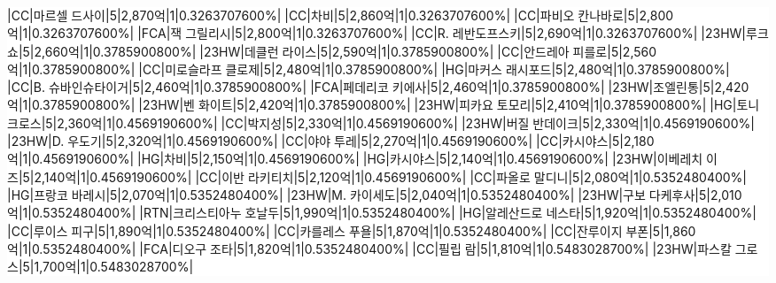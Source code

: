 |CC|마르셀 드사이|5|2,870억|1|0.3263707600%|
|CC|차비|5|2,860억|1|0.3263707600%|
|CC|파비오 칸나바로|5|2,800억|1|0.3263707600%|
|FCA|잭 그릴리시|5|2,800억|1|0.3263707600%|
|CC|R. 레반도프스키|5|2,690억|1|0.3263707600%|
|23HW|루크 쇼|5|2,660억|1|0.3785900800%|
|23HW|데클런 라이스|5|2,590억|1|0.3785900800%|
|CC|안드레아 피를로|5|2,560억|1|0.3785900800%|
|CC|미로슬라프 클로제|5|2,480억|1|0.3785900800%|
|HG|마커스 래시포드|5|2,480억|1|0.3785900800%|
|CC|B. 슈바인슈타이거|5|2,460억|1|0.3785900800%|
|FCA|페데리코 키에사|5|2,460억|1|0.3785900800%|
|23HW|조엘린통|5|2,420억|1|0.3785900800%|
|23HW|벤 화이트|5|2,420억|1|0.3785900800%|
|23HW|피카요 토모리|5|2,410억|1|0.3785900800%|
|HG|토니 크로스|5|2,360억|1|0.4569190600%|
|CC|박지성|5|2,330억|1|0.4569190600%|
|23HW|버질 반데이크|5|2,330억|1|0.4569190600%|
|23HW|D. 우도기|5|2,320억|1|0.4569190600%|
|CC|야야 투레|5|2,270억|1|0.4569190600%|
|CC|카시야스|5|2,180억|1|0.4569190600%|
|HG|차비|5|2,150억|1|0.4569190600%|
|HG|카시야스|5|2,140억|1|0.4569190600%|
|23HW|이베레치 이즈|5|2,140억|1|0.4569190600%|
|CC|이반 라키티치|5|2,120억|1|0.4569190600%|
|CC|파올로 말디니|5|2,080억|1|0.5352480400%|
|HG|프랑코 바레시|5|2,070억|1|0.5352480400%|
|23HW|M. 카이세도|5|2,040억|1|0.5352480400%|
|23HW|구보 다케후사|5|2,010억|1|0.5352480400%|
|RTN|크리스티아누 호날두|5|1,990억|1|0.5352480400%|
|HG|알레산드로 네스타|5|1,920억|1|0.5352480400%|
|CC|루이스 피구|5|1,890억|1|0.5352480400%|
|CC|카를레스 푸욜|5|1,870억|1|0.5352480400%|
|CC|잔루이지 부폰|5|1,860억|1|0.5352480400%|
|FCA|디오구 조타|5|1,820억|1|0.5352480400%|
|CC|필립 람|5|1,810억|1|0.5483028700%|
|23HW|파스칼 그로스|5|1,700억|1|0.5483028700%|